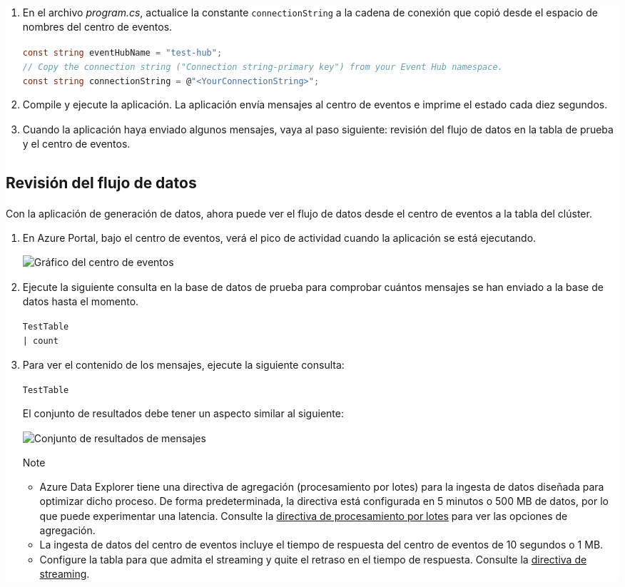 1. En el archivo *program.cs*, actualice la constante `connectionString` a la cadena de conexión que copió desde el espacio de nombres del centro de eventos.

    ```csharp
    const string eventHubName = "test-hub";
    // Copy the connection string ("Connection string-primary key") from your Event Hub namespace.
    const string connectionString = @"<YourConnectionString>";
    ```

1. Compile y ejecute la aplicación. La aplicación envía mensajes al centro de eventos e imprime el estado cada diez segundos.

1. Cuando la aplicación haya enviado algunos mensajes, vaya al paso siguiente: revisión del flujo de datos en la tabla de prueba y el centro de eventos.

## <a name="review-the-data-flow"></a>Revisión del flujo de datos

Con la aplicación de generación de datos, ahora puede ver el flujo de datos desde el centro de eventos a la tabla del clúster.

1. En Azure Portal, bajo el centro de eventos, verá el pico de actividad cuando la aplicación se está ejecutando.

    ![Gráfico del centro de eventos](media/ingest-data-event-hub/event-hub-graph.png)

1. Ejecute la siguiente consulta en la base de datos de prueba para comprobar cuántos mensajes se han enviado a la base de datos hasta el momento.

    ```Kusto
    TestTable
    | count
    ```

1. Para ver el contenido de los mensajes, ejecute la siguiente consulta:

    ```Kusto
    TestTable
    ```

    El conjunto de resultados debe tener un aspecto similar al siguiente:

    ![Conjunto de resultados de mensajes](media/ingest-data-event-hub/message-result-set.png)

    > [!NOTE]
    > * Azure Data Explorer tiene una directiva de agregación (procesamiento por lotes) para la ingesta de datos diseñada para optimizar dicho proceso. De forma predeterminada, la directiva está configurada en 5 minutos o 500 MB de datos, por lo que puede experimentar una latencia. Consulte la [directiva de procesamiento por lotes](/azure/kusto/concepts/batchingpolicy) para ver las opciones de agregación. 
    > * La ingesta de datos del centro de eventos incluye el tiempo de respuesta del centro de eventos de 10 segundos o 1 MB. 
    > * Configure la tabla para que admita el streaming y quite el retraso en el tiempo de respuesta. Consulte la [directiva de streaming](/azure/kusto/concepts/streamingingestionpolicy). 
